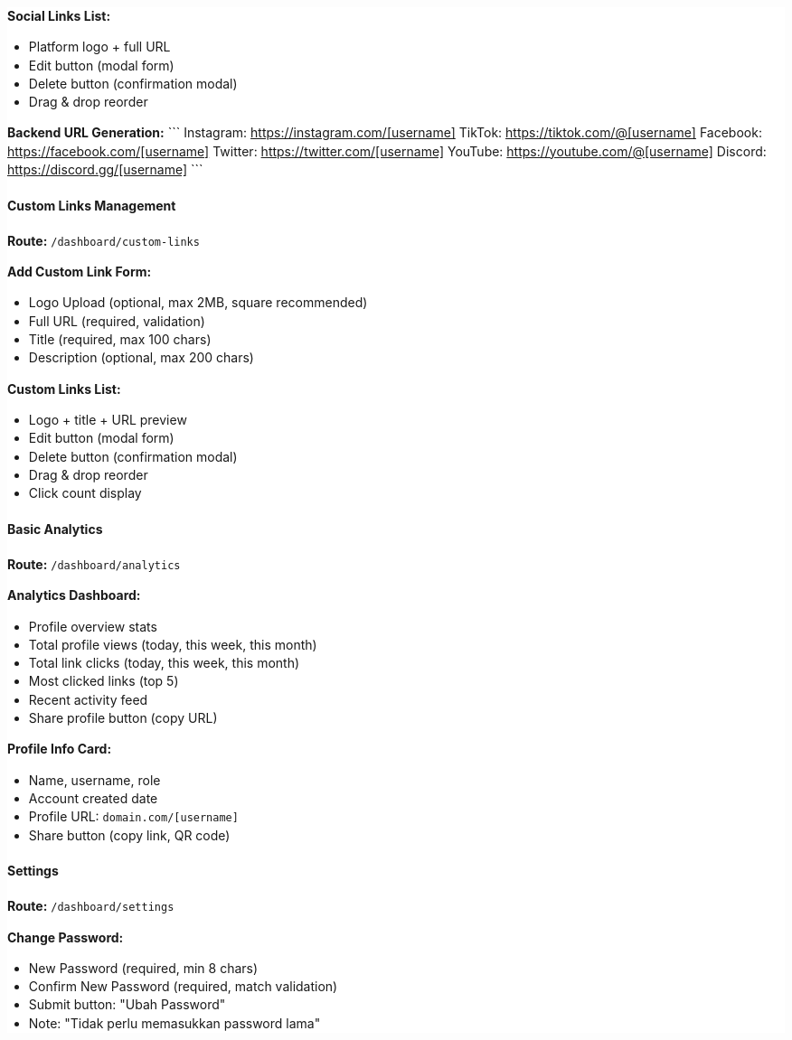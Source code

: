 **Social Links List:**
- Platform logo + full URL
- Edit button (modal form)
- Delete button (confirmation modal)
- Drag & drop reorder

**Backend URL Generation:**
\`\`\`
Instagram: https://instagram.com/[username]
TikTok: https://tiktok.com/@[username]
Facebook: https://facebook.com/[username]
Twitter: https://twitter.com/[username]
YouTube: https://youtube.com/@[username]
Discord: https://discord.gg/[username]
\`\`\`

#### Custom Links Management
**Route:** `/dashboard/custom-links`

**Add Custom Link Form:**
- Logo Upload (optional, max 2MB, square recommended)
- Full URL (required, validation)
- Title (required, max 100 chars)
- Description (optional, max 200 chars)

**Custom Links List:**
- Logo + title + URL preview
- Edit button (modal form)
- Delete button (confirmation modal)
- Drag & drop reorder
- Click count display

#### Basic Analytics
**Route:** `/dashboard/analytics`

**Analytics Dashboard:**
- Profile overview stats
- Total profile views (today, this week, this month)
- Total link clicks (today, this week, this month)
- Most clicked links (top 5)
- Recent activity feed
- Share profile button (copy URL)

**Profile Info Card:**
- Name, username, role
- Account created date
- Profile URL: `domain.com/[username]`
- Share button (copy link, QR code)

#### Settings
**Route:** `/dashboard/settings`

**Change Password:**
- New Password (required, min 8 chars)
- Confirm New Password (required, match validation)
- Submit button: "Ubah Password"
- Note: "Tidak perlu memasukkan password lama"

